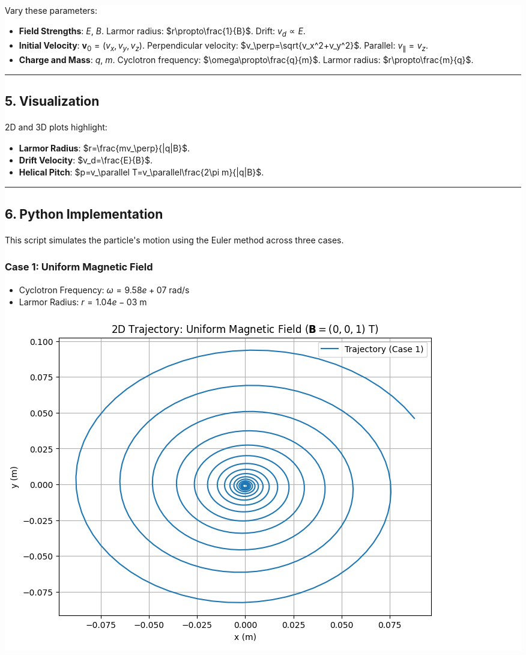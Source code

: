 Vary these parameters:

- **Field Strengths**: $E$, $B$. Larmor radius: $r\propto\frac{1}{B}$. Drift: $v_d\propto E$.
- **Initial Velocity**: $\mathbf{v}_0=(v_x,v_y,v_z)$. Perpendicular velocity: $v_\perp=\sqrt{v_x^2+v_y^2}$. Parallel: $v_\parallel=v_z$.
- **Charge and Mass**: $q$, $m$. Cyclotron frequency: $\omega\propto\frac{q}{m}$. Larmor radius: $r\propto\frac{m}{q}$.

---

## 5. Visualization

2D and 3D plots highlight:

- **Larmor Radius**: $r=\frac{mv_\perp}{|q|B}$.
- **Drift Velocity**: $v_d=\frac{E}{B}$.
- **Helical Pitch**: $p=v_\parallel T=v_\parallel\frac{2\pi m}{|q|B}$.

---

## 6. Python Implementation

This script simulates the particle's motion using the Euler method across three cases.

### Case 1: Uniform Magnetic Field

- Cyclotron Frequency: $\omega = 9.58e+07$ rad/s
- Larmor Radius: $r = 1.04e-03$ m

![alt text](image.png)
